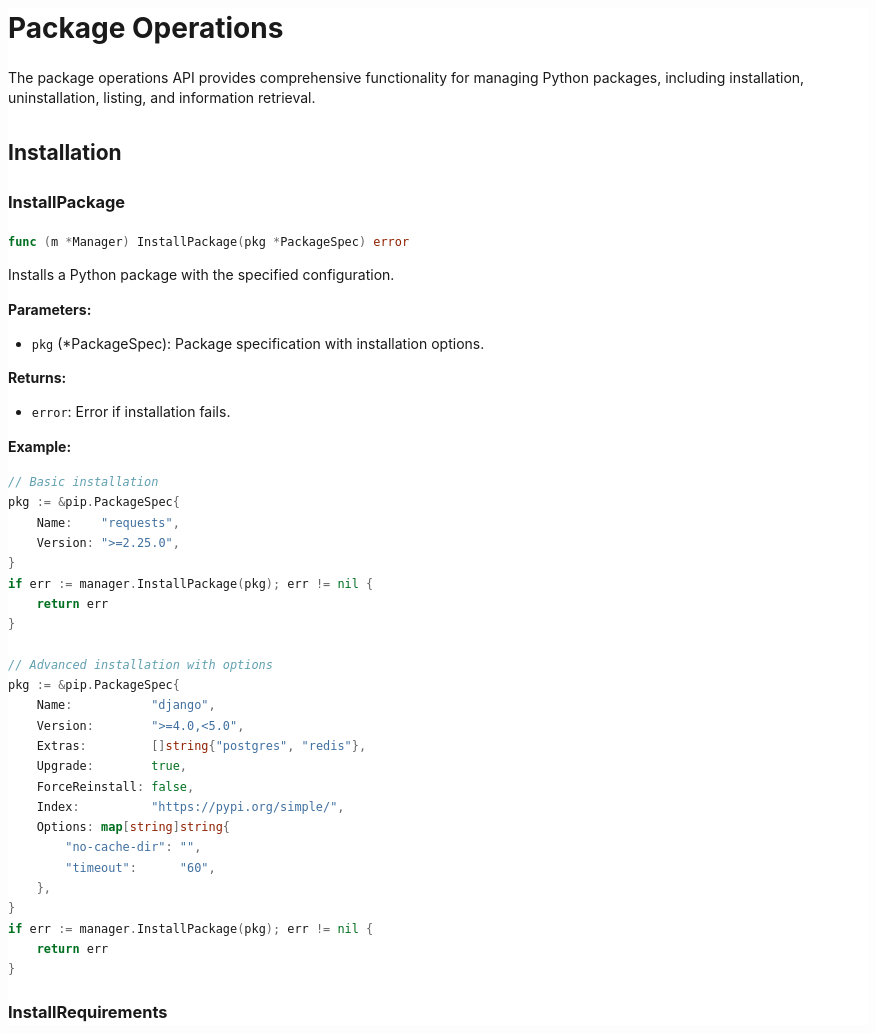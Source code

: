 # Package Operations

The package operations API provides comprehensive functionality for managing Python packages, including installation, uninstallation, listing, and information retrieval.

## Installation

### InstallPackage

```go
func (m *Manager) InstallPackage(pkg *PackageSpec) error
```

Installs a Python package with the specified configuration.

**Parameters:**
- `pkg` (*PackageSpec): Package specification with installation options.

**Returns:**
- `error`: Error if installation fails.

**Example:**
```go
// Basic installation
pkg := &pip.PackageSpec{
    Name:    "requests",
    Version: ">=2.25.0",
}
if err := manager.InstallPackage(pkg); err != nil {
    return err
}

// Advanced installation with options
pkg := &pip.PackageSpec{
    Name:           "django",
    Version:        ">=4.0,<5.0",
    Extras:         []string{"postgres", "redis"},
    Upgrade:        true,
    ForceReinstall: false,
    Index:          "https://pypi.org/simple/",
    Options: map[string]string{
        "no-cache-dir": "",
        "timeout":      "60",
    },
}
if err := manager.InstallPackage(pkg); err != nil {
    return err
}
```

### InstallRequirements
